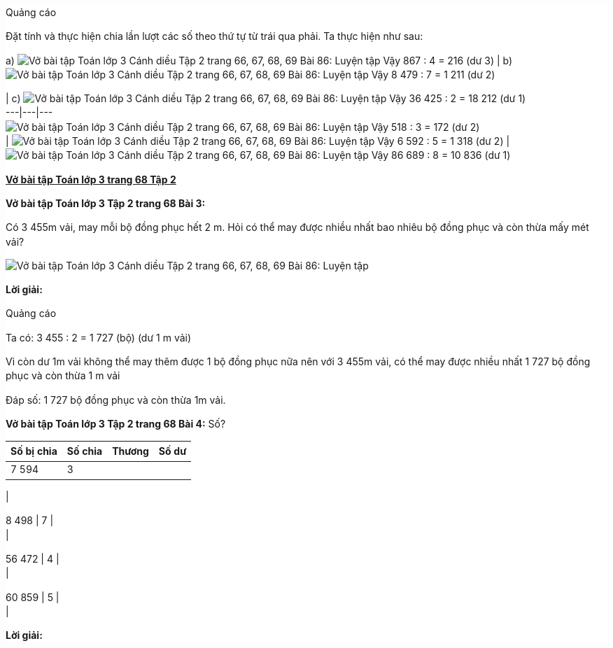 Quảng cáo

Đặt tính và thực hiện chia lần lượt các số theo thứ tự từ trái qua phải. Ta thực hiện như sau: 

a) ![Vở bài tập Toán lớp 3 Cánh diều Tập 2 trang 66, 67, 68, 69 Bài 86: Luyện tập](https://vietjack.com/vbt-toan-3-cd/images/luyen-tap-trang-66-67-68-69-153008.PNG) Vậy 867 : 4 = 216 (dư 3) |  b) ![Vở bài tập Toán lớp 3 Cánh diều Tập 2 trang 66, 67, 68, 69 Bài 86: Luyện tập](https://vietjack.com/vbt-toan-3-cd/images/luyen-tap-trang-66-67-68-69-153009.PNG) Vậy 8 479 : 7 = 1 211 (dư 2)   
  
|  c) ![Vở bài tập Toán lớp 3 Cánh diều Tập 2 trang 66, 67, 68, 69 Bài 86: Luyện tập](https://vietjack.com/vbt-toan-3-cd/images/luyen-tap-trang-66-67-68-69-153010.PNG) Vậy 36 425 : 2 = 18 212 (dư 1)  
---|---|---  
![Vở bài tập Toán lớp 3 Cánh diều Tập 2 trang 66, 67, 68, 69 Bài 86: Luyện tập](https://vietjack.com/vbt-toan-3-cd/images/luyen-tap-trang-66-67-68-69-153012.PNG) Vậy 518 : 3 = 172 (dư 2)   
|  ![Vở bài tập Toán lớp 3 Cánh diều Tập 2 trang 66, 67, 68, 69 Bài 86: Luyện tập](https://vietjack.com/vbt-toan-3-cd/images/luyen-tap-trang-66-67-68-69-153013.PNG) Vậy 6 592 : 5 = 1 318 (dư 2) |  ![Vở bài tập Toán lớp 3 Cánh diều Tập 2 trang 66, 67, 68, 69 Bài 86: Luyện tập](https://vietjack.com/vbt-toan-3-cd/images/luyen-tap-trang-66-67-68-69-153014.PNG) Vậy 86 689 : 8 = 10 836 (dư 1)  
  
  


[**Vở bài tập Toán lớp 3 trang 68 Tập 2**](https://vietjack.com/vbt-toan-3-cd/vbt-toan-lop-3-trang-68-tap-2.jsp)

**Vở bài tập Toán lớp 3 Tập 2 trang 68 Bài 3:**

Có 3 455m vải, may mỗi bộ đồng phục hết 2 m. Hỏi có thể may được nhiều nhất bao nhiêu bộ đồng phục và còn thừa mấy mét vải?

![Vở bài tập Toán lớp 3 Cánh diều Tập 2 trang 66, 67, 68, 69 Bài 86: Luyện tập](https://vietjack.com/vbt-toan-3-cd/images/luyen-tap-trang-66-67-68-69-152995.PNG)

**Lời giải:**

Quảng cáo

Ta có: 3 455 : 2 = 1 727 (bộ) (dư 1 m vải)

Vì còn dư 1m vải không thể may thêm được 1 bộ đồng phục nữa nên với 3 455m vải, có thể may được nhiều nhất 1 727 bộ đồng phục và còn thừa 1 m vải

Đáp số: 1 727 bộ đồng phục và còn thừa 1m vải.

**Vở bài tập Toán lớp 3 Tập 2 trang 68 Bài 4:** Số?

Số bị chia | Số chia | Thương | Số dư  
---|---|---|---  
7 594 | 3 |   
|   
  
8 498 | 7 |   
|   
  
56 472 | 4 |   
|   
  
60 859 | 5 |   
|   
  
  
**Lời giải:**
